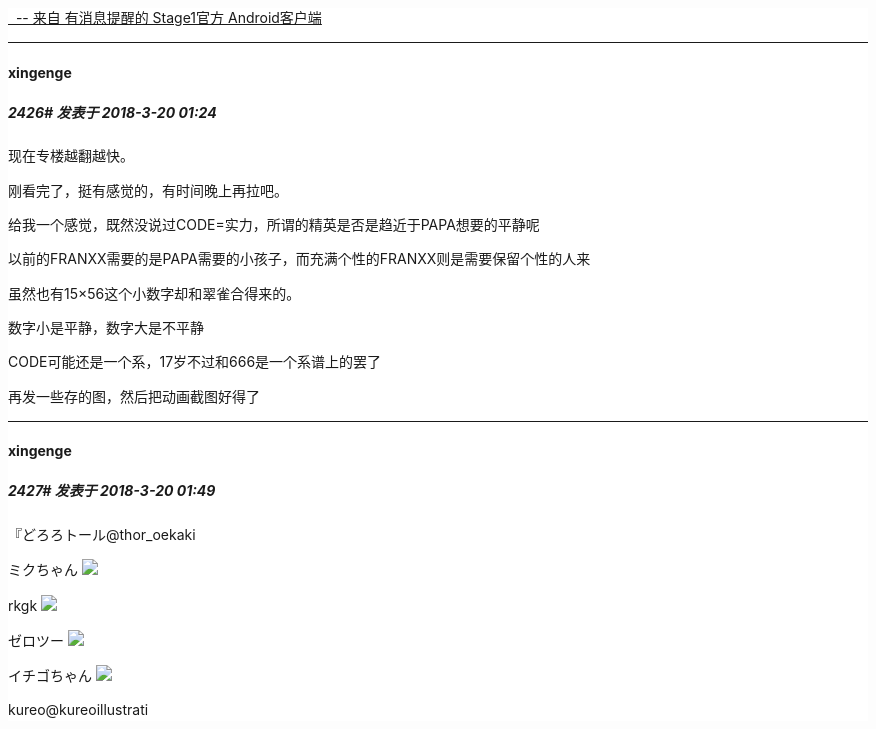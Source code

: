 [  -- 来自 有消息提醒的 Stage1官方 Android客户端](https://www.coolapk.com/apk/140634)







-----

####  xingenge  
##### 2426#       发表于 2018-3-20 01:24




现在专楼越翻越快。

刚看完了，挺有感觉的，有时间晚上再拉吧。


给我一个感觉，既然没说过CODE=实力，所谓的精英是否是趋近于PAPA想要的平静呢

以前的FRANXX需要的是PAPA需要的小孩子，而充满个性的FRANXX则是需要保留个性的人来

虽然也有15×56这个小数字却和翠雀合得来的。

数字小是平静，数字大是不平静


CODE可能还是一个系，17岁不过和666是一个系谱上的罢了


再发一些存的图，然后把动画截图好得了







-----

####  xingenge  
##### 2427#       发表于 2018-3-20 01:49




『どろろトール@thor_oekaki

ミクちゃん
<img src="http://wx4.sinaimg.cn/large/740ca5e5gy1fpin84h6mdj20go0m8dh5.jpg" referrerpolicy="no-referrer">

rkgk
<img src="http://wx4.sinaimg.cn/large/740ca5e5gy1fpin84ilfgj20go0m80u1.jpg" referrerpolicy="no-referrer">

ゼロツー
<img src="http://wx3.sinaimg.cn/large/740ca5e5gy1fpin84lgfmj20go0m8gne.jpg" referrerpolicy="no-referrer">

イチゴちゃん
<img src="http://wx1.sinaimg.cn/large/740ca5e5gy1fpin84kap6j20go0m83zt.jpg" referrerpolicy="no-referrer">


kureo@kureoillustrati
